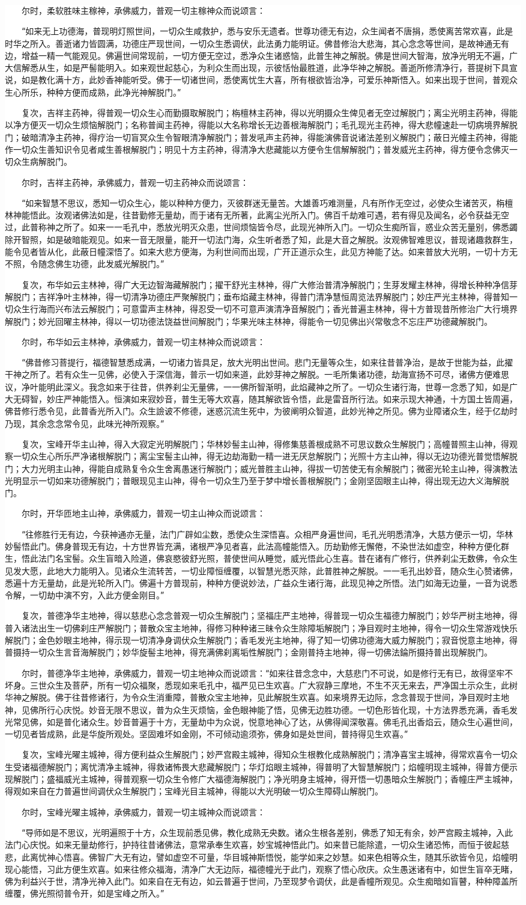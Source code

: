　　尔时，柔软胜味主稼神，承佛威力，普观一切主稼神众而说颂言：

　　“如来无上功德海，普现明灯照世间，一切众生咸救护，悉与安乐无遗者。世尊功德无有边，众生闻者不唐捐，悉使离苦常欢喜，此是时华之所入。善逝诸力皆圆满，功德庄严现世间，一切众生悉调伏，此法勇力能明证。佛昔修治大悲海，其心念念等世间，是故神通无有边，增益一精一气能观见。佛遍世间常现前，一切方便无空过，悉净众生诸惑恼，此普生神之解脱。佛是世间大智海，放净光明无不遍，广大信解悉从生，如是严髻能明入。如来观世起慈心，为利众生而出现，示彼恬怡最胜道，此净华神之解脱。善逝所修清净行，菩提树下具宣说，如是教化满十方，此妙香神能听受。佛于一切诸世间，悉使离忧生大喜，所有根欲皆治净，可爱乐神斯悟入。如来出现于世间，普观众生心所乐，种种方便而成熟，此净光神解脱门。”

　　复次，吉祥主药神，得普观一切众生心而勤摄取解脱门；栴檀林主药神，得以光明摄众生俾见者无空过解脱门；离尘光明主药神，得能以净方便灭一切众生烦恼解脱门；名称普闻主药神，得能以大名称增长无边善根海解脱门；毛孔现光主药神，得大悲幢速赴一切病境界解脱门；破暗清净主药神，得疗治一切盲冥众生令智眼清净解脱门；普发吼声主药神，得能演佛音说诸法差别义解脱门；蔽日光幢主药神，得能作一切众生善知识令见者咸生善根解脱门；明见十方主药神，得清净大悲藏能以方便令生信解解脱门；普发威光主药神，得方便令念佛灭一切众生病解脱门。

　　尔时，吉祥主药神，承佛威力，普观一切主药神众而说颂言：

　　“如来智慧不思议，悉知一切众生心，能以种种方便力，灭彼群迷无量苦。大雄善巧难测量，凡有所作无空过，必使众生诸苦灭，栴檀林神能悟此。汝观诸佛法如是，往昔勤修无量劫，而于诸有无所著，此离尘光所入门。佛百千劫难可遇，若有得见及闻名，必令获益无空过，此普称神之所了。如来一一毛孔中，悉放光明灭众患，世间烦恼皆令尽，此现光神所入门。一切众生痴所盲，惑业众苦无量别，佛悉蠲除开智照，如是破暗能观见。如来一音无限量，能开一切法门海，众生听者悉了知，此是大音之解脱。汝观佛智难思议，普现诸趣救群生，能令见者皆从化，此蔽日幢深悟了。如来大悲方便海，为利世间而出现，广开正道示众生，此见方神能了达。如来普放大光明，一切十方无不照，令随念佛生功德，此发威光解脱门。”

　　复次，布华如云主林神，得广大无边智海藏解脱门；擢干舒光主林神，得广大修治普清净解脱门；生芽发耀主林神，得增长种种净信芽解脱门；吉祥净叶主林神，得一切清净功德庄严聚解脱门；垂布焰藏主林神，得普门清净慧恒周览法界解脱门；妙庄严光主林神，得普知一切众生行海而兴布法云解脱门；可意雷声主林神，得忍受一切不可意声演清净音解脱门；香光普遍主林神，得十方普现昔所修治广大行境界解脱门；妙光回曜主林神，得以一切功德法饶益世间解脱门；华果光味主林神，得能令一切见佛出兴常敬念不忘庄严功德藏解脱门。

　　尔时，布华如云主林神，承佛威力，普观一切主林神众而说颂言：

　　“佛昔修习菩提行，福德智慧悉成满，一切诸力皆具足，放大光明出世间。悲门无量等众生，如来往昔普净治，是故于世能为益，此擢干神之所了。若有众生一见佛，必使入于深信海，普示一切如来道，此妙芽神之解脱。一毛所集诸功德，劫海宣扬不可尽，诸佛方便难思议，净叶能明此深义。我念如来于往昔，供养刹尘无量佛，一一佛所智渐明，此焰藏神之所了。一切众生诸行海，世尊一念悉了知，如是广大无碍智，妙庄严神能悟入。恒演如来寂妙音，普生无等大欢喜，随其解欲皆令悟，此是雷音所行法。如来示现大神通，十方国土皆周遍，佛昔修行悉令见，此普香光所入门。众生譣诐不修德，迷惑沉流生死中，为彼阐明众智道，此妙光神之所见。佛为业障诸众生，经于亿劫时乃现，其余念念常令见，此味光神所观察。”

　　复次，宝峰开华主山神，得入大寂定光明解脱门；华林妙髻主山神，得修集慈善根成熟不可思议数众生解脱门；高幢普照主山神，得观察一切众生心所乐严净诸根解脱门；离尘宝髻主山神，得无边劫海勤一精一进无厌怠解脱门；光照十方主山神，得以无边功德光普觉悟解脱门；大力光明主山神，得能自成熟复令众生舍离愚迷行解脱门；威光普胜主山神，得拔一切苦使无有余解脱门；微密光轮主山神，得演教法光明显示一切如来功德解脱门；普眼现见主山神，得令一切众生乃至于梦中增长善根解脱门；金刚坚固眼主山神，得出现无边大义海解脱门。

　　尔时，开华匝地主山神，承佛威力，普观一切主山神众而说颂言：

　　“往修胜行无有边，今获神通亦无量，法门广辟如尘数，悉使众生深悟喜。众相严身遍世间，毛孔光明悉清净，大慈方便示一切，华林妙髻悟此门。佛身普现无有边，十方世界皆充满，诸根严净见者喜，此法高幢能悟入。历劫勤修无懈倦，不染世法如虚空，种种方便化群生，悟此法门名宝髻。众生盲暗入险道，佛哀愍彼舒光照，普使世间从睡觉，威光悟此心生喜。昔在诸有广修行，供养刹尘无数佛，令众生见发大愿，此地大力能明入。见诸众生流转苦，一切业障恒缠覆，以智慧光悉灭除，此普胜神之解脱。一一毛孔出妙音，随众生心赞诸佛，悉遍十方无量劫，此是光轮所入门。佛遍十方普现前，种种方便说妙法，广益众生诸行海，此现见神之所悟。法门如海无边量，一音为说悉令解，一切劫中演不穷，入此方便金刚目。”

　　复次，普德净华主地神，得以慈悲心念念普观一切众生解脱门；坚福庄严主地神，得普现一切众生福德力解脱门；妙华严树主地神，得普入诸法出生一切佛刹庄严解脱门；普散众宝主地神，得修习种种诸三昧令众生除障垢解脱门；净目观时主地神，得令一切众生常游戏快乐解脱门；金色妙眼主地神，得示现一切清净身调伏众生解脱门；香毛发光主地神，得了知一切佛功德海大威力解脱门；寂音悦意主地神，得普摄持一切众生言音海解脱门；妙华旋髻主地神，得充满佛刹离垢性解脱门；金刚普持主地神，得一切佛法錀所摄持普出现解脱门。

　　尔时，普德净华主地神，承佛威力，普观一切主地神众而说颂言：“如来往昔念念中，大慈悲门不可说，如是修行无有已，故得坚牢不坏身。三世众生及菩萨，所有一切众福聚，悉现如来毛孔中，福严见已生欢喜。广大寂静三摩地，不生不灭无来去，严净国土示众生，此树华神之解脱。佛于往昔修诸行，为令众生消重障，普散众宝主地神，见此解脱生欢喜。如来境界无边际，念念普现于世间，净目观时主地神，见佛所行心庆悦。妙音无限不思议，普为众生灭烦恼，金色眼神能了悟，见佛无边胜功德。一切色形皆化现，十方法界悉充满，香毛发光常见佛，如是普化诸众生。妙音普遍于十方，无量劫中为众说，悦意地神心了达，从佛得闻深敬喜。佛毛孔出香焰云，随众生心遍世间，一切见者皆成熟，此是华旋所观处。坚固难坏如金刚，不可倾动逾须弥，佛身如是处世间，普持得见生欢喜。”

　　复次，宝峰光曜主城神，得方便利益众生解脱门；妙严宫殿主城神，得知众生根教化成熟解脱门；清净喜宝主城神，得常欢喜令一切众生受诸福德解脱门；离忧清净主城神，得救诸怖畏大悲藏解脱门；华灯焰眼主城神，得普明了大智慧解脱门；焰幢明现主城神，得普方便示现解脱门；盛福威光主城神，得普观察一切众生令修广大福德海解脱门；净光明身主城神，得开悟一切愚暗众生解脱门；香幢庄严主城神，得观如来自在力普遍世间调伏众生解脱门；宝峰光目主城神，得能以大光明破一切众生障碍山解脱门。

　　尔时，宝峰光曜主城神，承佛威力，普观一切主城神众而说颂言：

　　“导师如是不思议，光明遍照于十方，众生现前悉见佛，教化成熟无央数。诸众生根各差别，佛悉了知无有余，妙严宫殿主城神，入此法门心庆悦。如来无量劫修行，护持往昔诸佛法，意常承奉生欢喜，妙宝城神悟此门。如来昔已能除遣，一切众生诸恐怖，而恒于彼起慈悲，此离忧神心悟喜。佛智广大无有边，譬如虚空不可量，华目城神斯悟悦，能学如来之妙慧。如来色相等众生，随其乐欲皆令见，焰幢明现心能悟，习此方便生欢喜。如来往修众福海，清净广大无边际，福德幢光于此门，观察了悟心欣庆。众生愚迷诸有中，如世生盲卒无睹，佛为利益兴于世，清净光神入此门。如来自在无有边，如云普遍于世间，乃至现梦令调伏，此是香幢所观见。众生痴暗如盲瞽，种种障盖所缠覆，佛光照彻普令开，如是宝峰之所入。”
